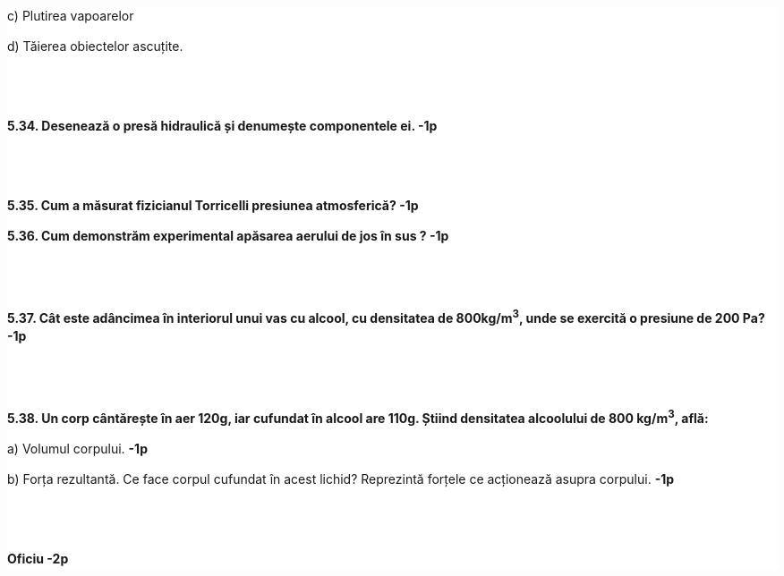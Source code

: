 c)	Plutirea vapoarelor

d)	Tăierea obiectelor ascuțite.



<br></br>



**5.34. Desenează o presă hidraulică și denumește componentele ei. -1p**


<br></br>



**5.35. Cum a măsurat fizicianul Torricelli presiunea atmosferică? -1p**





**5.36. Cum demonstrăm experimental apăsarea aerului de jos în sus ? -1p**


<br></br>


**5.37. Cât este adâncimea în interiorul unui vas cu alcool, cu densitatea de 800kg/m<sup>3</sup>, unde se exercită o presiune de 200 Pa? -1p**



<br></br>


**5.38. Un corp cântărește în aer 120g, iar cufundat în alcool are 110g. Știind densitatea alcoolului de 800 kg/m<sup>3</sup>, află:**

a)	Volumul corpului. **-1p**

b)	Forța rezultantă. Ce face corpul cufundat în acest lichid? Reprezintă forțele ce acționează asupra corpului. **-1p**



<br></br>


**Oficiu -2p**





</div>


